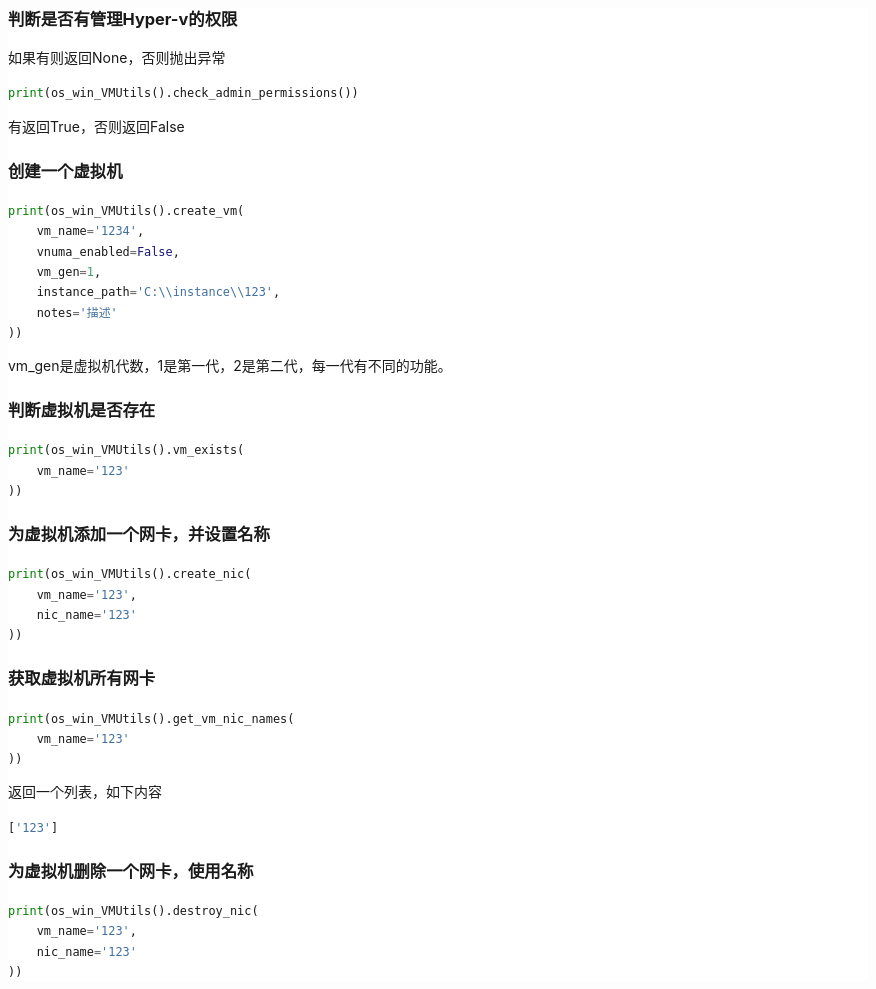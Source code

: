 ### 判断是否有管理Hyper-v的权限
如果有则返回None，否则抛出异常
```python
print(os_win_VMUtils().check_admin_permissions())
```
有返回True，否则返回False

### 创建一个虚拟机
```python
print(os_win_VMUtils().create_vm(
    vm_name='1234',
    vnuma_enabled=False,
    vm_gen=1,
    instance_path='C:\\instance\\123',
    notes='描述'
))
```
vm_gen是虚拟机代数，1是第一代，2是第二代，每一代有不同的功能。


### 判断虚拟机是否存在
```python
print(os_win_VMUtils().vm_exists(
    vm_name='123'
))
```

### 为虚拟机添加一个网卡，并设置名称
```python
print(os_win_VMUtils().create_nic(
    vm_name='123',
    nic_name='123'
))
```

### 获取虚拟机所有网卡
```python
print(os_win_VMUtils().get_vm_nic_names(
    vm_name='123'
))
```
返回一个列表，如下内容
```python
['123']
```

### 为虚拟机删除一个网卡，使用名称
```python
print(os_win_VMUtils().destroy_nic(
    vm_name='123',
    nic_name='123'
))
```
